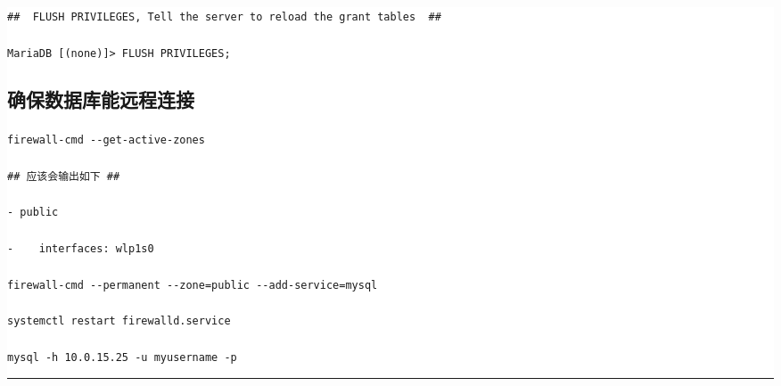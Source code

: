     ##  FLUSH PRIVILEGES, Tell the server to reload the grant tables  ##
    
    MariaDB [(none)]> FLUSH PRIVILEGES;  
  
## 确保数据库能远程连接

    firewall-cmd --get-active-zones
    
    ## 应该会输出如下 ##
    
    - public
    
    -    interfaces: wlp1s0
    
    firewall-cmd --permanent --zone=public --add-service=mysql
    
    systemctl restart firewalld.service
    
    mysql -h 10.0.15.25 -u myusername -p  
  

------------------- 
